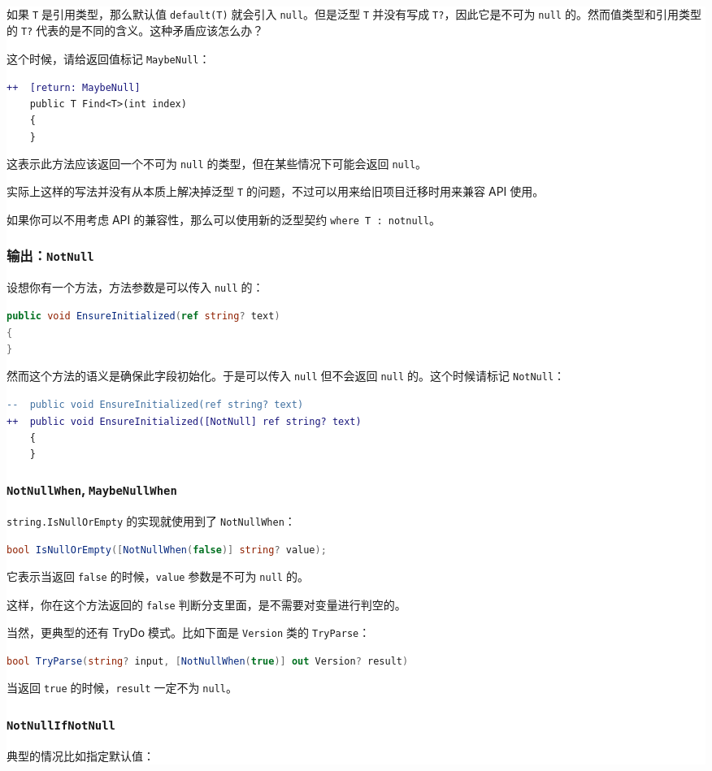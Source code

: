如果 `T` 是引用类型，那么默认值 `default(T)` 就会引入 `null`。但是泛型 `T` 并没有写成 `T?`，因此它是不可为 `null` 的。然而值类型和引用类型的 `T?` 代表的是不同的含义。这种矛盾应该怎么办？

这个时候，请给返回值标记 `MaybeNull`：

```diff
++  [return: MaybeNull]
    public T Find<T>(int index)
    {
    }
```

这表示此方法应该返回一个不可为 `null` 的类型，但在某些情况下可能会返回 `null`。

实际上这样的写法并没有从本质上解决掉泛型 `T` 的问题，不过可以用来给旧项目迁移时用来兼容 API 使用。

如果你可以不用考虑 API 的兼容性，那么可以使用新的泛型契约 `where T : notnull`。

### 输出：`NotNull`

设想你有一个方法，方法参数是可以传入 `null` 的：

```csharp
public void EnsureInitialized(ref string? text)
{
}
```

然而这个方法的语义是确保此字段初始化。于是可以传入 `null` 但不会返回 `null` 的。这个时候请标记 `NotNull`：

```diff
--  public void EnsureInitialized(ref string? text)
++  public void EnsureInitialized([NotNull] ref string? text)
    {
    }
```

### `NotNullWhen`, `MaybeNullWhen`

`string.IsNullOrEmpty` 的实现就使用到了 `NotNullWhen`：

```csharp
bool IsNullOrEmpty([NotNullWhen(false)] string? value);
```

它表示当返回 `false` 的时候，`value` 参数是不可为 `null` 的。

这样，你在这个方法返回的 `false` 判断分支里面，是不需要对变量进行判空的。

当然，更典型的还有 TryDo 模式。比如下面是 `Version` 类的 `TryParse`：

```csharp
bool TryParse(string? input, [NotNullWhen(true)] out Version? result)
```

当返回 `true` 的时候，`result` 一定不为 `null`。

### `NotNullIfNotNull`

典型的情况比如指定默认值：
